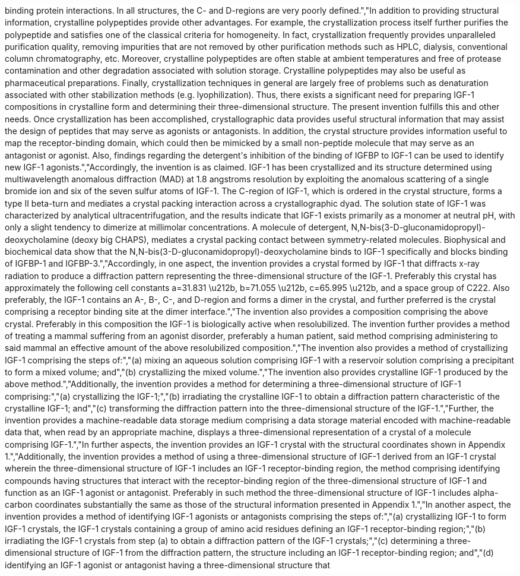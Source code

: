 binding protein interactions. In all structures, the C- and D-regions are very poorly defined.","In addition to providing structural information, crystalline polypeptides provide other advantages. For example, the crystallization process itself further purifies the polypeptide and satisfies one of the classical criteria for homogeneity. In fact, crystallization frequently provides unparalleled purification quality, removing impurities that are not removed by other purification methods such as HPLC, dialysis, conventional column chromatography, etc. Moreover, crystalline polypeptides are often stable at ambient temperatures and free of protease contamination and other degradation associated with solution storage. Crystalline polypeptides may also be useful as pharmaceutical preparations. Finally, crystallization techniques in general are largely free of problems such as denaturation associated with other stabilization methods (e.g. lyophilization). Thus, there exists a significant need for preparing IGF-1 compositions in crystalline form and determining their three-dimensional structure. The present invention fulfills this and other needs. Once crystallization has been accomplished, crystallographic data provides useful structural information that may assist the design of peptides that may serve as agonists or antagonists. In addition, the crystal structure provides information useful to map the receptor-binding domain, which could then be mimicked by a small non-peptide molecule that may serve as an antagonist or agonist. Also, findings regarding the detergent's inhibition of the binding of IGFBP to IGF-1 can be used to identify new IGF-1 agonists.","Accordingly, the invention is as claimed. IGF-1 has been crystallized and its structure determined using multiwavelength anomalous diffraction (MAD) at 1.8 angstroms resolution by exploiting the anomalous scattering of a single bromide ion and six of the seven sulfur atoms of IGF-1. The C-region of IGF-1, which is ordered in the crystal structure, forms a type II beta-turn and mediates a crystal packing interaction across a crystallographic dyad. The solution state of IGF-1 was characterized by analytical ultracentrifugation, and the results indicate that IGF-1 exists primarily as a monomer at neutral pH, with only a slight tendency to dimerize at millimolar concentrations. A molecule of detergent, N,N-bis(3-D-gluconamidopropyl)-deoxycholamine (deoxy big CHAPS), mediates a crystal packing contact between symmetry-related molecules. Biophysical and biochemical data show that the N,N-bis(3-D-gluconamidopropyl)-deoxycholamine binds to IGF-1 specifically and blocks binding of IGFBP-1 and IGFBP-3.","Accordingly, in one aspect, the invention provides a crystal formed by IGF-1 that diffracts x-ray radiation to produce a diffraction pattern representing the three-dimensional structure of the IGF-1. Preferably this crystal has approximately the following cell constants a=31.831 \u212b, b=71.055 \u212b, c=65.995 \u212b, and a space group of C222. Also preferably, the IGF-1 contains an A-, B-, C-, and D-region and forms a dimer in the crystal, and further preferred is the crystal comprising a receptor binding site at the dimer interface.","The invention also provides a composition comprising the above crystal. Preferably in this composition the IGF-1 is biologically active when resolubilized. The invention further provides a method of treating a mammal suffering from an agonist disorder, preferably a human patient, said method comprising administering to said mammal an effective amount of the above resolubilized composition.","The invention also provides a method of crystallizing IGF-1 comprising the steps of:","(a) mixing an aqueous solution comprising IGF-1 with a reservoir solution comprising a precipitant to form a mixed volume; and","(b) crystallizing the mixed volume.","The invention also provides crystalline IGF-1 produced by the above method.","Additionally, the invention provides a method for determining a three-dimensional structure of IGF-1 comprising:","(a) crystallizing the IGF-1;","(b) irradiating the crystalline IGF-1 to obtain a diffraction pattern characteristic of the crystalline IGF-1; and","(c) transforming the diffraction pattern into the three-dimensional structure of the IGF-1.","Further, the invention provides a machine-readable data storage medium comprising a data storage material encoded with machine-readable data that, when read by an appropriate machine, displays a three-dimensional representation of a crystal of a molecule comprising IGF-1.","In further aspects, the invention provides an IGF-1 crystal with the structural coordinates shown in Appendix 1.","Additionally, the invention provides a method of using a three-dimensional structure of IGF-1 derived from an IGF-1 crystal wherein the three-dimensional structure of IGF-1 includes an IGF-1 receptor-binding region, the method comprising identifying compounds having structures that interact with the receptor-binding region of the three-dimensional structure of IGF-1 and function as an IGF-1 agonist or antagonist. Preferably in such method the three-dimensional structure of IGF-1 includes alpha-carbon coordinates substantially the same as those of the structural information presented in Appendix 1.","In another aspect, the invention provides a method of identifying IGF-1 agonists or antagonists comprising the steps of:","(a) crystallizing IGF-1 to form IGF-1 crystals, the IGF-1 crystals containing a group of amino acid residues defining an IGF-1 receptor-binding region;","(b) irradiating the IGF-1 crystals from step (a) to obtain a diffraction pattern of the IGF-1 crystals;","(c) determining a three-dimensional structure of IGF-1 from the diffraction pattern, the structure including an IGF-1 receptor-binding region; and","(d) identifying an IGF-1 agonist or antagonist having a three-dimensional structure that